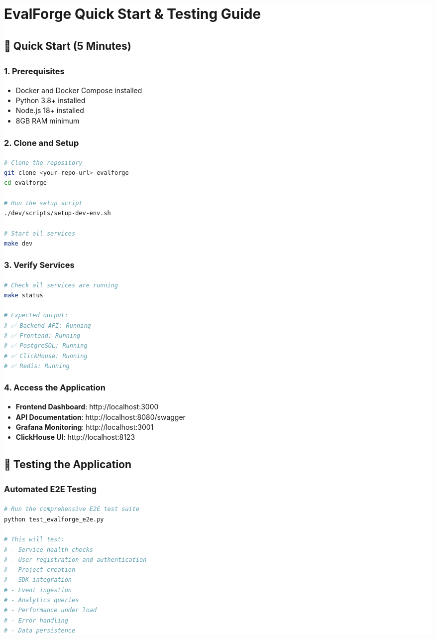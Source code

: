 # EvalForge Quick Start & Testing Guide

## 🚀 Quick Start (5 Minutes)

### 1. Prerequisites
- Docker and Docker Compose installed
- Python 3.8+ installed
- Node.js 18+ installed
- 8GB RAM minimum

### 2. Clone and Setup
```bash
# Clone the repository
git clone <your-repo-url> evalforge
cd evalforge

# Run the setup script
./dev/scripts/setup-dev-env.sh

# Start all services
make dev
```

### 3. Verify Services
```bash
# Check all services are running
make status

# Expected output:
# ✅ Backend API: Running
# ✅ Frontend: Running
# ✅ PostgreSQL: Running
# ✅ ClickHouse: Running
# ✅ Redis: Running
```

### 4. Access the Application
- **Frontend Dashboard**: http://localhost:3000
- **API Documentation**: http://localhost:8080/swagger
- **Grafana Monitoring**: http://localhost:3001
- **ClickHouse UI**: http://localhost:8123

## 🧪 Testing the Application

### Automated E2E Testing
```bash
# Run the comprehensive E2E test suite
python test_evalforge_e2e.py

# This will test:
# - Service health checks
# - User registration and authentication
# - Project creation
# - SDK integration
# - Event ingestion
# - Analytics queries
# - Performance under load
# - Error handling
# - Data persistence
```
